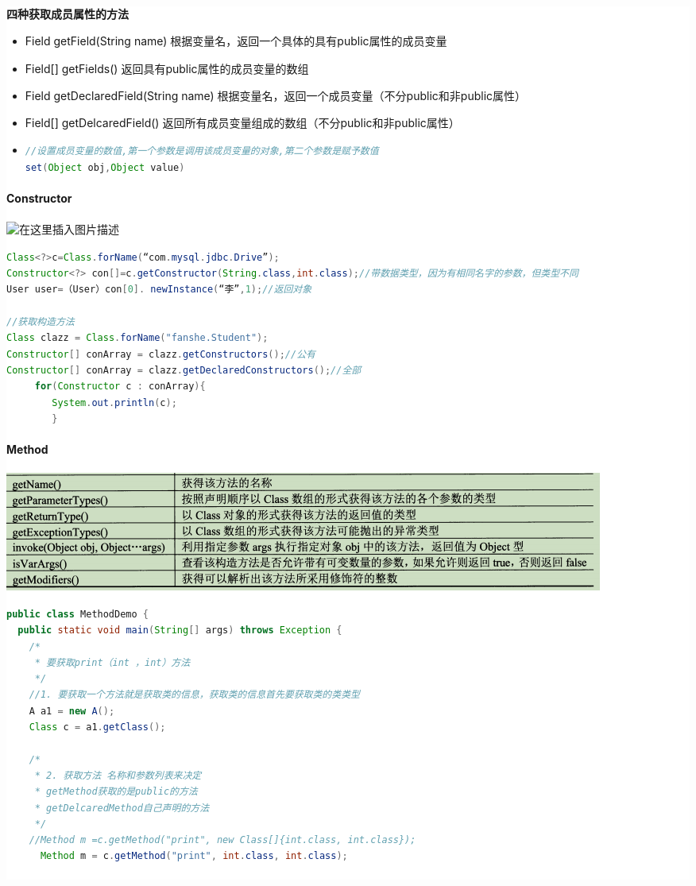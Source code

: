 


**四种获取成员属性的方法**

- Field getField(String name)  根据变量名，返回一个具体的具有public属性的成员变量

- Field[] getFields()  返回具有public属性的成员变量的数组

- Field getDeclaredField(String name)  根据变量名，返回一个成员变量（不分public和非public属性）

- Field[] getDelcaredField()  返回所有成员变量组成的数组（不分public和非public属性）

- ```java
  //设置成员变量的数值,第一个参数是调用该成员变量的对象,第二个参数是赋予数值
  set(Object obj,Object value)
  ```



#### Constructor 

![在这里插入图片描述](反射.image/20200311201845564.png)

```java
Class<?>c=Class.forName(“com.mysql.jdbc.Drive”);
Constructor<?> con[]=c.getConstructor(String.class,int.class);//带数据类型，因为有相同名字的参数，但类型不同
User user=（User）con[0]. newInstance(“李”,1);//返回对象
 
//获取构造方法
Class clazz = Class.forName("fanshe.Student");
Constructor[] conArray = clazz.getConstructors();//公有
Constructor[] conArray = clazz.getDeclaredConstructors();//全部
     for(Constructor c : conArray){
        System.out.println(c);
        }
```

 

#### Method

![在这里插入图片描述](反射.image/2020031121022089.png)

```java
public class MethodDemo {
  public static void main(String[] args) throws Exception {
    /*
     * 要获取print（int ，int）方法
     */
    //1. 要获取一个方法就是获取类的信息，获取类的信息首先要获取类的类类型
    A a1 = new A();
    Class c = a1.getClass();
    
    /*
     * 2. 获取方法 名称和参数列表来决定
     * getMethod获取的是public的方法
     * getDelcaredMethod自己声明的方法
     */
    //Method m =c.getMethod("print", new Class[]{int.class, int.class});
      Method m = c.getMethod("print", int.class, int.class);
 
```
